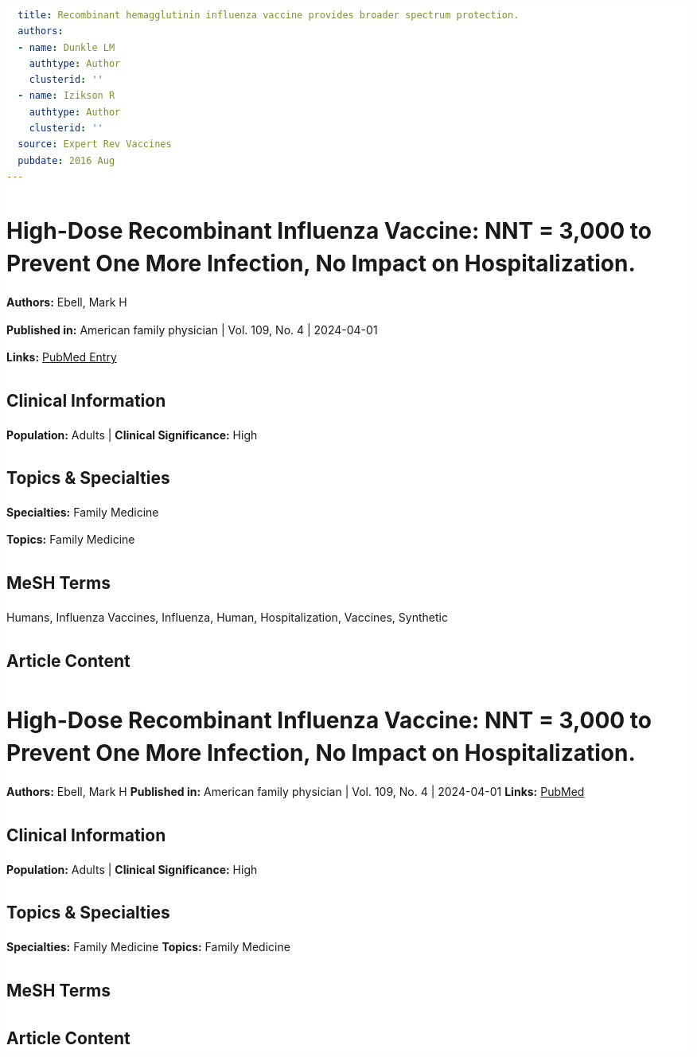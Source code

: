 ```yaml
  title: Recombinant hemagglutinin influenza vaccine provides broader spectrum protection.
  authors:
  - name: Dunkle LM
    authtype: Author
    clusterid: ''
  - name: Izikson R
    authtype: Author
    clusterid: ''
  source: Expert Rev Vaccines
  pubdate: 2016 Aug
---
```


# High-Dose Recombinant Influenza Vaccine: NNT = 3,000 to Prevent One More Infection, No Impact on Hospitalization.

**Authors:** Ebell, Mark H

**Published in:** American family physician | Vol. 109, No. 4 | 2024-04-01

**Links:** [PubMed Entry](https://pubmed.ncbi.nlm.nih.gov/38648840/)

## Clinical Information

**Population:** Adults | **Clinical Significance:** High

## Topics & Specialties

**Specialties:** Family Medicine

**Topics:** Family Medicine

## MeSH Terms

Humans, Influenza Vaccines, Influenza, Human, Hospitalization, Vaccines, Synthetic

## Article Content

# High-Dose Recombinant Influenza Vaccine: NNT = 3,000 to Prevent One More Infection, No Impact on Hospitalization.
**Authors:** Ebell, Mark H
**Published in:** American family physician | Vol. 109, No. 4 | 2024-04-01
**Links:** [PubMed](https://pubmed.ncbi.nlm.nih.gov/38648840/)
## Clinical Information
**Population:** Adults | **Clinical Significance:** High
## Topics & Specialties
**Specialties:** Family Medicine
**Topics:** Family Medicine
## MeSH Terms
## Article Content
